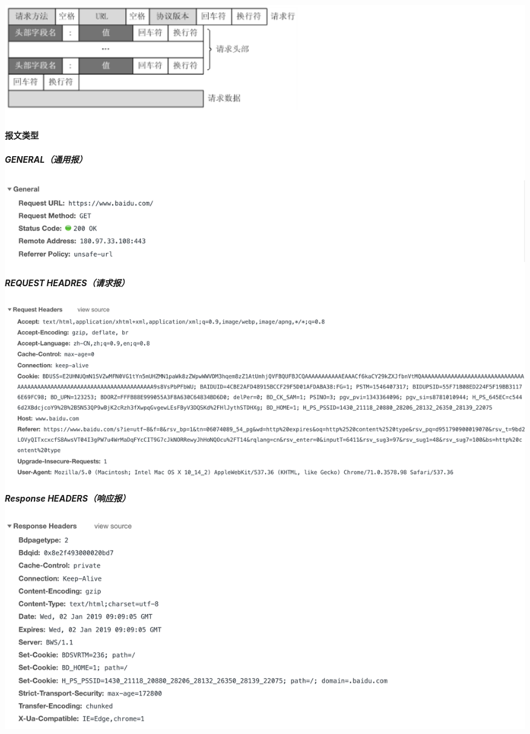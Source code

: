 <img src="./images/http04.png" alt="http" style="zoom:120%;" />

#### 报文类型

##### GENERAL（通用报）

<img src="./images/http05.png" alt="http" />

##### REQUEST HEADRES（请求报）

<img src="./images/http07.png" alt="http" />

##### Response HEADERS（响应报）

<img src="./images/http08.png" alt="http" />
